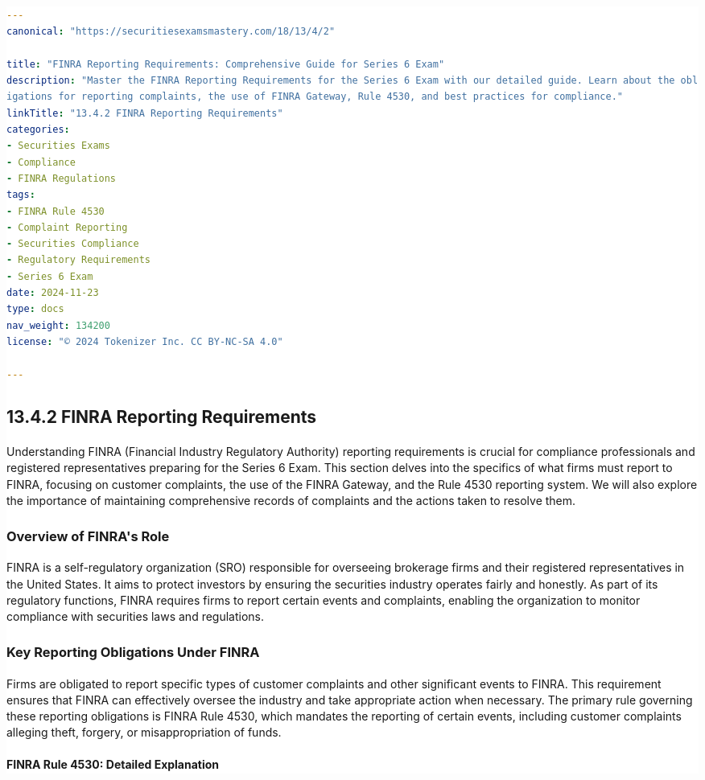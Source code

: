 ```yaml
---
canonical: "https://securitiesexamsmastery.com/18/13/4/2"

title: "FINRA Reporting Requirements: Comprehensive Guide for Series 6 Exam"
description: "Master the FINRA Reporting Requirements for the Series 6 Exam with our detailed guide. Learn about the obligations for reporting complaints, the use of FINRA Gateway, Rule 4530, and best practices for compliance."
linkTitle: "13.4.2 FINRA Reporting Requirements"
categories:
- Securities Exams
- Compliance
- FINRA Regulations
tags:
- FINRA Rule 4530
- Complaint Reporting
- Securities Compliance
- Regulatory Requirements
- Series 6 Exam
date: 2024-11-23
type: docs
nav_weight: 134200
license: "© 2024 Tokenizer Inc. CC BY-NC-SA 4.0"

---
```


## 13.4.2 FINRA Reporting Requirements

Understanding FINRA (Financial Industry Regulatory Authority) reporting requirements is crucial for compliance professionals and registered representatives preparing for the Series 6 Exam. This section delves into the specifics of what firms must report to FINRA, focusing on customer complaints, the use of the FINRA Gateway, and the Rule 4530 reporting system. We will also explore the importance of maintaining comprehensive records of complaints and the actions taken to resolve them.

### Overview of FINRA's Role

FINRA is a self-regulatory organization (SRO) responsible for overseeing brokerage firms and their registered representatives in the United States. It aims to protect investors by ensuring the securities industry operates fairly and honestly. As part of its regulatory functions, FINRA requires firms to report certain events and complaints, enabling the organization to monitor compliance with securities laws and regulations.

### Key Reporting Obligations Under FINRA

Firms are obligated to report specific types of customer complaints and other significant events to FINRA. This requirement ensures that FINRA can effectively oversee the industry and take appropriate action when necessary. The primary rule governing these reporting obligations is FINRA Rule 4530, which mandates the reporting of certain events, including customer complaints alleging theft, forgery, or misappropriation of funds.

#### FINRA Rule 4530: Detailed Explanation
